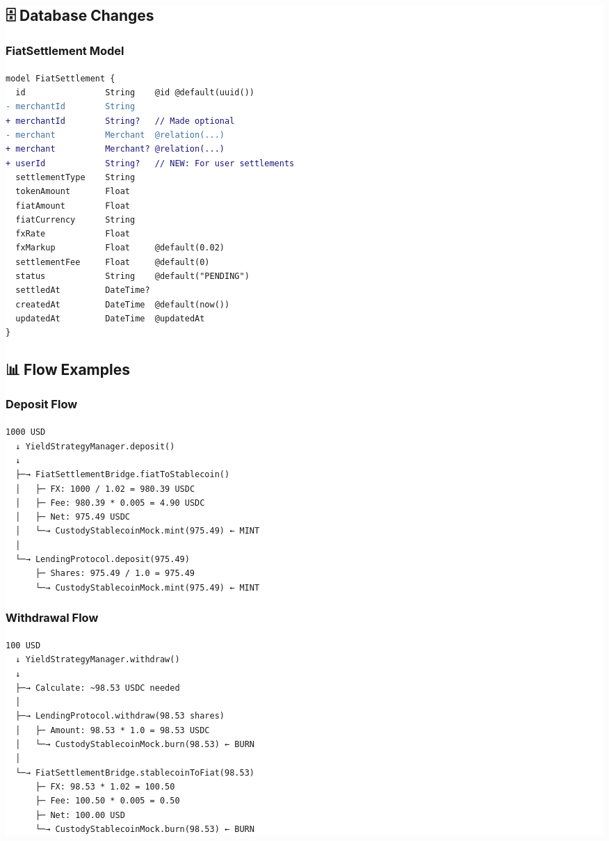 ## 🗄️ Database Changes

### FiatSettlement Model
```diff
model FiatSettlement {
  id                String    @id @default(uuid())
- merchantId        String
+ merchantId        String?   // Made optional
- merchant          Merchant  @relation(...)
+ merchant          Merchant? @relation(...)
+ userId            String?   // NEW: For user settlements
  settlementType    String
  tokenAmount       Float
  fiatAmount        Float
  fiatCurrency      String
  fxRate            Float
  fxMarkup          Float     @default(0.02)
  settlementFee     Float     @default(0)
  status            String    @default("PENDING")
  settledAt         DateTime?
  createdAt         DateTime  @default(now())
  updatedAt         DateTime  @updatedAt
}
```

## 📊 Flow Examples

### Deposit Flow
```
1000 USD
  ↓ YieldStrategyManager.deposit()
  ↓
  ├─→ FiatSettlementBridge.fiatToStablecoin()
  │   ├─ FX: 1000 / 1.02 = 980.39 USDC
  │   ├─ Fee: 980.39 * 0.005 = 4.90 USDC
  │   ├─ Net: 975.49 USDC
  │   └─→ CustodyStablecoinMock.mint(975.49) ← MINT
  │
  └─→ LendingProtocol.deposit(975.49)
      ├─ Shares: 975.49 / 1.0 = 975.49
      └─→ CustodyStablecoinMock.mint(975.49) ← MINT
```

### Withdrawal Flow
```
100 USD
  ↓ YieldStrategyManager.withdraw()
  ↓
  ├─→ Calculate: ~98.53 USDC needed
  │
  ├─→ LendingProtocol.withdraw(98.53 shares)
  │   ├─ Amount: 98.53 * 1.0 = 98.53 USDC
  │   └─→ CustodyStablecoinMock.burn(98.53) ← BURN
  │
  └─→ FiatSettlementBridge.stablecoinToFiat(98.53)
      ├─ FX: 98.53 * 1.02 = 100.50
      ├─ Fee: 100.50 * 0.005 = 0.50
      ├─ Net: 100.00 USD
      └─→ CustodyStablecoinMock.burn(98.53) ← BURN
```
